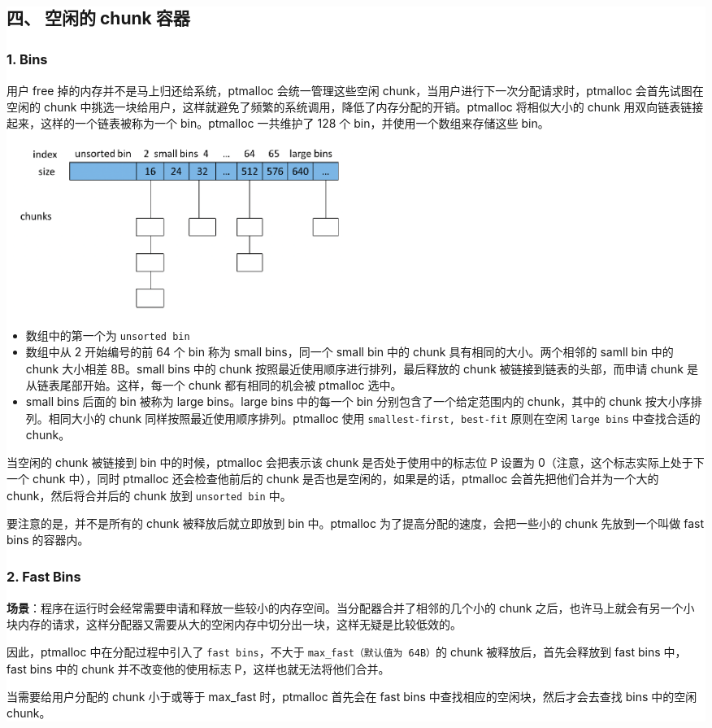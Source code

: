 ## 四、 空闲的 chunk 容器

### 1. Bins

用户 free 掉的内存并不是马上归还给系统，ptmalloc 会统一管理这些空闲 chunk，当用户进行下一次分配请求时，ptmalloc 会首先试图在空闲的 chunk 中挑选一块给用户，这样就避免了频繁的系统调用，降低了内存分配的开销。ptmalloc 将相似大小的 chunk 用双向链表链接起来，这样的一个链表被称为一个 bin。ptmalloc 一共维护了 128 个 bin，并使用一个数组来存储这些 bin。

<img src="./image/bins结构.png" style="zoom:45%;" />

- 数组中的第一个为 `unsorted bin`
- 数组中从 2 开始编号的前 64 个 bin 称为 small bins，同一个 small bin 中的 chunk 具有相同的大小。两个相邻的 samll bin 中的 chunk 大小相差 8B。small bins 中的 chunk 按照最近使用顺序进行排列，最后释放的 chunk 被链接到链表的头部，而申请 chunk 是从链表尾部开始。这样，每一个 chunk 都有相同的机会被 ptmalloc 选中。
- small bins 后面的 bin 被称为 large bins。large bins 中的每一个 bin 分别包含了一个给定范围内的 chunk，其中的 chunk 按大小序排列。相同大小的 chunk 同样按照最近使用顺序排列。ptmalloc 使用 `smallest-first, best-fit` 原则在空闲 `large bins` 中查找合适的 chunk。

当空闲的 chunk 被链接到 bin 中的时候，ptmalloc 会把表示该 chunk 是否处于使用中的标志位 P 设置为 0（注意，这个标志实际上处于下一个 chunk 中），同时 ptmalloc 还会检查他前后的 chunk 是否也是空闲的，如果是的话，ptmalloc 会首先把他们合并为一个大的 chunk，然后将合并后的 chunk 放到 `unsorted bin` 中。

要注意的是，并不是所有的 chunk 被释放后就立即放到 bin 中。ptmalloc 为了提高分配的速度，会把一些小的 chunk 先放到一个叫做 fast bins 的容器内。

### 2. Fast Bins

**场景**：程序在运行时会经常需要申请和释放一些较小的内存空间。当分配器合并了相邻的几个小的 chunk 之后，也许马上就会有另一个小块内存的请求，这样分配器又需要从大的空闲内存中切分出一块，这样无疑是比较低效的。

因此，ptmalloc 中在分配过程中引入了 `fast bins`，不大于 `max_fast（默认值为 64B）`的 chunk 被释放后，首先会释放到 fast bins 中，fast bins 中的 chunk 并不改变他的使用标志 P，这样也就无法将他们合并。

当需要给用户分配的 chunk 小于或等于 max_fast 时，ptmalloc 首先会在 fast bins 中查找相应的空闲块，然后才会去查找 bins 中的空闲 chunk。
